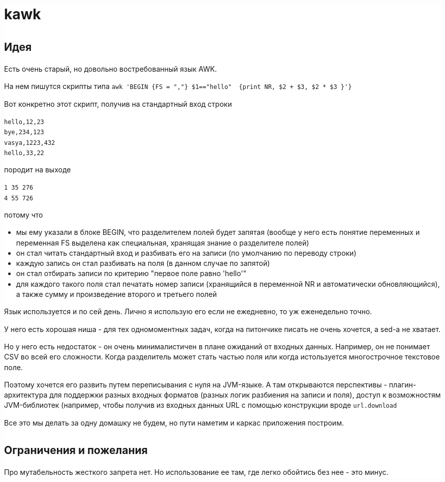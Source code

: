 # kawk

## Идея

Есть очень старый, но довольно востребованный язык AWK.

На нем пишутся скрипты типа `awk 'BEGIN {FS = ","} $1=="hello"  {print NR, $2 + $3, $2 * $3 }'}`

Вот конкретно этот скрипт, получив на стандартный вход строки

```
hello,12,23
bye,234,123
vasya,1223,432
hello,33,22
```

породит на выходе

```
1 35 276
4 55 726
```

потому что 

- мы ему указали в блоке BEGIN, что разделителем полей будет запятая (вообще у него есть понятие переменных и переменная FS выделена как специальная, хранящая знание о разделителе полей)
- он стал читать стандартный вход и разбивать его на записи (по умолчанию по переводу строки)
- каждую запись он стал разбивать на поля (в данном случае по запятой)
- он стал отбирать записи по критерию "первое поле равно 'hello'"
- для каждого такого поля стал печатать номер записи (хранящийся в переменной NR и автоматически обновляющийся), а также сумму и произведение второго и третьего полей

Язык используется и по сей день.
Лично я использую его если не ежедневно, то уж еженедельно точно.

У него есть хорошая ниша - для тех одномоментных задач, когда на питончике писать не очень хочется, а sed-а не хватает.

Но у него есть недостаток - он очень минималистичен в плане ожиданий от входных данных.
Например, он не понимает CSV во всей его сложности. Когда разделитель может стать частью поля или когда истользуется многострочное текстовое поле.

Поэтому хочется его развить путем переписывания с нуля на JVM-языке. А там открываются перспективы - плагин-архитектура для поддержки разных входных форматов
(разных логик разбиения на записи и поля), доступ к возможностям JVM-библиотек (например, чтобы получив из входных данных URL с помощью конструкции вроде 
`url.download`

Все это мы делать за одну домашку не будем, но пути наметим и каркас приложения построим.

## Ограничения и пожелания

Про мутабельность жесткого запрета нет. Но использование ее там, где легко обойтись без нее - это минус.
